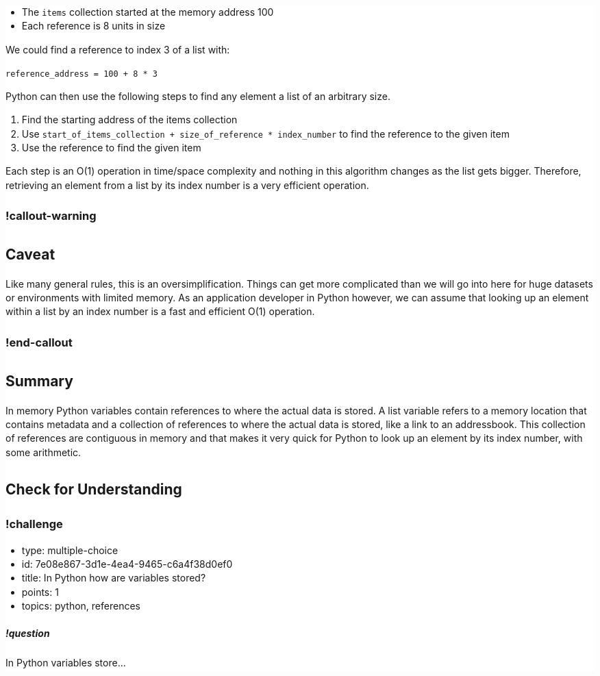 - The `items` collection started at the memory address 100
- Each reference is 8 units in size

We could find a reference to index 3 of a list with:

`reference_address = 100 + 8 * 3`

Python can then use the following steps to find any element a list of an arbitrary size. 

1.  Find the starting address of the items collection
1.  Use `start_of_items_collection + size_of_reference * index_number` to find the reference to the given item
1.  Use the reference to find the given item

Each step is an O(1) operation in time/space complexity and nothing in this algorithm changes as the list gets bigger.  Therefore, retrieving an element from a list by its index number is a very efficient operation.


### !callout-warning

## Caveat

Like many general rules, this is an oversimplification.  Things can get more complicated than we will go into here for huge datasets or environments with limited memory.  As an application developer in Python however, we can assume that looking up an element within a list by an index number is a fast and efficient O(1) operation.

### !end-callout

## Summary

In memory Python variables contain references to where the actual data is stored.  A list variable refers to a memory location that contains metadata and a collection of references to where the actual data is stored, like a link to an addressbook.  This collection of references are contiguous in memory and that makes it very quick for Python to look up an element by its index number, with some arithmetic.

## Check for Understanding




### !challenge

* type: multiple-choice
* id: 7e08e867-3d1e-4ea4-9465-c6a4f38d0ef0
* title: In Python how are variables stored?
* points: 1
* topics: python, references

##### !question

In Python variables store...
